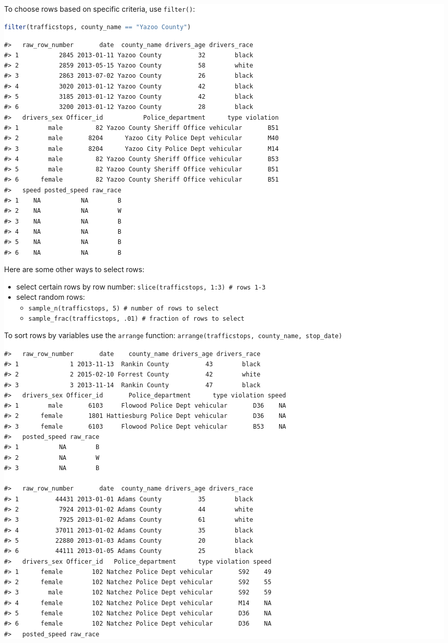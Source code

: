 To choose rows based on specific criteria, use `filter()`:

``` r
filter(trafficstops, county_name == "Yazoo County")
```

    #>   raw_row_number       date  county_name drivers_age drivers_race
    #> 1           2845 2013-01-11 Yazoo County          32        black
    #> 2           2859 2013-05-15 Yazoo County          58        white
    #> 3           2863 2013-07-02 Yazoo County          26        black
    #> 4           3020 2013-01-12 Yazoo County          42        black
    #> 5           3185 2013-01-12 Yazoo County          42        black
    #> 6           3200 2013-01-12 Yazoo County          28        black
    #>   drivers_sex Officer_id           Police_department      type violation
    #> 1        male         82 Yazoo County Sheriff Office vehicular       B51
    #> 2        male       8204      Yazoo City Police Dept vehicular       M40
    #> 3        male       8204      Yazoo City Police Dept vehicular       M14
    #> 4        male         82 Yazoo County Sheriff Office vehicular       B53
    #> 5        male         82 Yazoo County Sheriff Office vehicular       B51
    #> 6      female         82 Yazoo County Sheriff Office vehicular       B51
    #>   speed posted_speed raw_race
    #> 1    NA           NA        B
    #> 2    NA           NA        W
    #> 3    NA           NA        B
    #> 4    NA           NA        B
    #> 5    NA           NA        B
    #> 6    NA           NA        B

Here are some other ways to select rows:

  - select certain rows by row number: `slice(trafficstops, 1:3) #
    rows 1-3`
  - select random rows:
      - `sample_n(trafficstops, 5) # number of rows to select`
      - `sample_frac(trafficstops, .01) # fraction of rows to select`

To sort rows by variables use the `arrange` function:
`arrange(trafficstops, county_name, stop_date)`

    #>   raw_row_number       date    county_name drivers_age drivers_race
    #> 1              1 2013-11-13  Rankin County          43        black
    #> 2              2 2015-02-10 Forrest County          42        white
    #> 3              3 2013-11-14  Rankin County          47        black
    #>   drivers_sex Officer_id       Police_department      type violation speed
    #> 1        male       6103     Flowood Police Dept vehicular       D36    NA
    #> 2      female       1801 Hattiesburg Police Dept vehicular       D36    NA
    #> 3      female       6103     Flowood Police Dept vehicular       B53    NA
    #>   posted_speed raw_race
    #> 1           NA        B
    #> 2           NA        W
    #> 3           NA        B

    #>   raw_row_number       date  county_name drivers_age drivers_race
    #> 1          44431 2013-01-01 Adams County          35        black
    #> 2           7924 2013-01-02 Adams County          44        white
    #> 3           7925 2013-01-02 Adams County          61        white
    #> 4          37011 2013-01-02 Adams County          35        black
    #> 5          22880 2013-01-03 Adams County          20        black
    #> 6          44111 2013-01-05 Adams County          25        black
    #>   drivers_sex Officer_id   Police_department      type violation speed
    #> 1      female        102 Natchez Police Dept vehicular       S92    49
    #> 2      female        102 Natchez Police Dept vehicular       S92    55
    #> 3        male        102 Natchez Police Dept vehicular       S92    59
    #> 4      female        102 Natchez Police Dept vehicular       M14    NA
    #> 5      female        102 Natchez Police Dept vehicular       D36    NA
    #> 6      female        102 Natchez Police Dept vehicular       D36    NA
    #>   posted_speed raw_race
